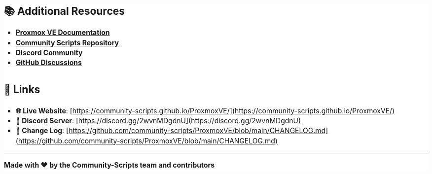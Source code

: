 ## 📚 Additional Resources

- **[Proxmox VE Documentation](https://pve.proxmox.com/pve-docs/)**
- **[Community Scripts Repository](https://github.com/community-scripts/ProxmoxVE)**
- **[Discord Community](https://discord.gg/2wvnMDgdnU)**
- **[GitHub Discussions](https://github.com/community-scripts/ProxmoxVE/discussions)**

## 🔗 Links

- **🌐 Live Website**: [https://community-scripts.github.io/ProxmoxVE/](https://community-scripts.github.io/ProxmoxVE/)
- **💬 Discord Server**: [https://discord.gg/2wvnMDgdnU](https://discord.gg/2wvnMDgdnU)
- **📝 Change Log**: [https://github.com/community-scripts/ProxmoxVE/blob/main/CHANGELOG.md](https://github.com/community-scripts/ProxmoxVE/blob/main/CHANGELOG.md)

---

**Made with ❤️ by the Community-Scripts team and contributors**
